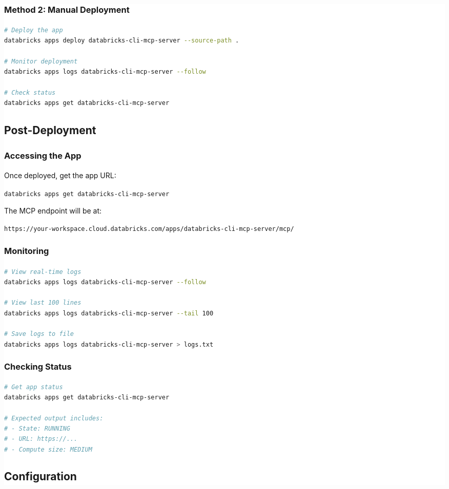 ### Method 2: Manual Deployment

```bash
# Deploy the app
databricks apps deploy databricks-cli-mcp-server --source-path .

# Monitor deployment
databricks apps logs databricks-cli-mcp-server --follow

# Check status
databricks apps get databricks-cli-mcp-server
```

## Post-Deployment

### Accessing the App

Once deployed, get the app URL:

```bash
databricks apps get databricks-cli-mcp-server
```

The MCP endpoint will be at:
```
https://your-workspace.cloud.databricks.com/apps/databricks-cli-mcp-server/mcp/
```

### Monitoring

```bash
# View real-time logs
databricks apps logs databricks-cli-mcp-server --follow

# View last 100 lines
databricks apps logs databricks-cli-mcp-server --tail 100

# Save logs to file
databricks apps logs databricks-cli-mcp-server > logs.txt
```

### Checking Status

```bash
# Get app status
databricks apps get databricks-cli-mcp-server

# Expected output includes:
# - State: RUNNING
# - URL: https://...
# - Compute size: MEDIUM
```

## Configuration
